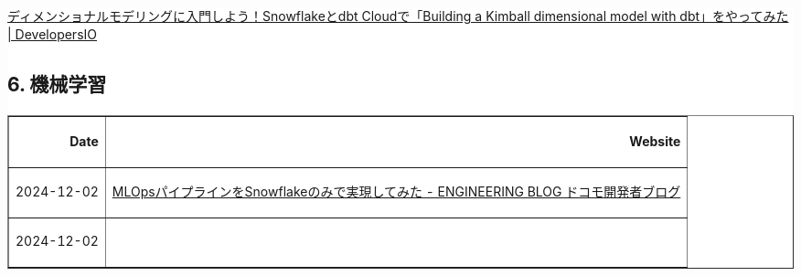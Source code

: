 <a href="https://dev.classmethod.jp/articles/building-a-kimball-dimensional-model-with-snowflake-and-dbt/">ディメンショナルモデリングに入門しよう！Snowflakeとdbt
Cloudで「Building a Kimball dimensional model with dbt」をやってみた \|
DevelopersIO</a>
</td>

</tr>

</tbody>

</table>

## 6. 機械学習

<table border="1" class="dataframe">

<thead>

<tr style="text-align: right;">

<th>

Date
</th>

<th>

Website
</th>

</tr>

</thead>

<tbody>

<tr>

<td>

2024-12-02
</td>

<td>

<a href="https://nttdocomo-developers.jp/entry/2024/12/02/090000_1">MLOpsパイプラインをSnowflakeのみで実現してみた -
ENGINEERING BLOG ドコモ開発者ブログ</a>
</td>

</tr>

<tr>

<td>

2024-12-02
</td>

<td>
